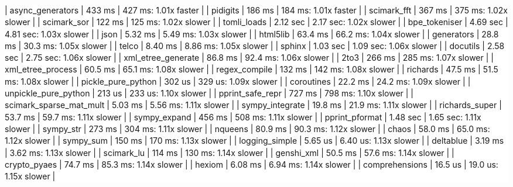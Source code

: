 | async_generators           | 433 ms                                                 | 427 ms: 1.01x faster                                                   |
| pidigits                   | 186 ms                                                 | 184 ms: 1.01x faster                                                   |
| scimark_fft                | 367 ms                                                 | 375 ms: 1.02x slower                                                   |
| scimark_sor                | 122 ms                                                 | 125 ms: 1.02x slower                                                   |
| tomli_loads                | 2.12 sec                                               | 2.17 sec: 1.02x slower                                                 |
| bpe_tokeniser              | 4.69 sec                                               | 4.81 sec: 1.03x slower                                                 |
| json                       | 5.32 ms                                                | 5.49 ms: 1.03x slower                                                  |
| html5lib                   | 63.4 ms                                                | 66.2 ms: 1.04x slower                                                  |
| generators                 | 28.8 ms                                                | 30.3 ms: 1.05x slower                                                  |
| telco                      | 8.40 ms                                                | 8.86 ms: 1.05x slower                                                  |
| sphinx                     | 1.03 sec                                               | 1.09 sec: 1.06x slower                                                 |
| docutils                   | 2.58 sec                                               | 2.75 sec: 1.06x slower                                                 |
| xml_etree_generate         | 86.8 ms                                                | 92.4 ms: 1.06x slower                                                  |
| 2to3                       | 266 ms                                                 | 285 ms: 1.07x slower                                                   |
| xml_etree_process          | 60.5 ms                                                | 65.1 ms: 1.08x slower                                                  |
| regex_compile              | 132 ms                                                 | 142 ms: 1.08x slower                                                   |
| richards                   | 47.5 ms                                                | 51.5 ms: 1.08x slower                                                  |
| pickle_pure_python         | 302 us                                                 | 329 us: 1.09x slower                                                   |
| coroutines                 | 22.2 ms                                                | 24.2 ms: 1.09x slower                                                  |
| unpickle_pure_python       | 213 us                                                 | 233 us: 1.10x slower                                                   |
| pprint_safe_repr           | 727 ms                                                 | 798 ms: 1.10x slower                                                   |
| scimark_sparse_mat_mult    | 5.03 ms                                                | 5.56 ms: 1.11x slower                                                  |
| sympy_integrate            | 19.8 ms                                                | 21.9 ms: 1.11x slower                                                  |
| richards_super             | 53.7 ms                                                | 59.7 ms: 1.11x slower                                                  |
| sympy_expand               | 456 ms                                                 | 508 ms: 1.11x slower                                                   |
| pprint_pformat             | 1.48 sec                                               | 1.65 sec: 1.11x slower                                                 |
| sympy_str                  | 273 ms                                                 | 304 ms: 1.11x slower                                                   |
| nqueens                    | 80.9 ms                                                | 90.3 ms: 1.12x slower                                                  |
| chaos                      | 58.0 ms                                                | 65.0 ms: 1.12x slower                                                  |
| sympy_sum                  | 150 ms                                                 | 170 ms: 1.13x slower                                                   |
| logging_simple             | 5.65 us                                                | 6.40 us: 1.13x slower                                                  |
| deltablue                  | 3.19 ms                                                | 3.62 ms: 1.13x slower                                                  |
| scimark_lu                 | 114 ms                                                 | 130 ms: 1.14x slower                                                   |
| genshi_xml                 | 50.5 ms                                                | 57.6 ms: 1.14x slower                                                  |
| crypto_pyaes               | 74.7 ms                                                | 85.3 ms: 1.14x slower                                                  |
| hexiom                     | 6.08 ms                                                | 6.94 ms: 1.14x slower                                                  |
| comprehensions             | 16.5 us                                                | 19.0 us: 1.15x slower                                                  |